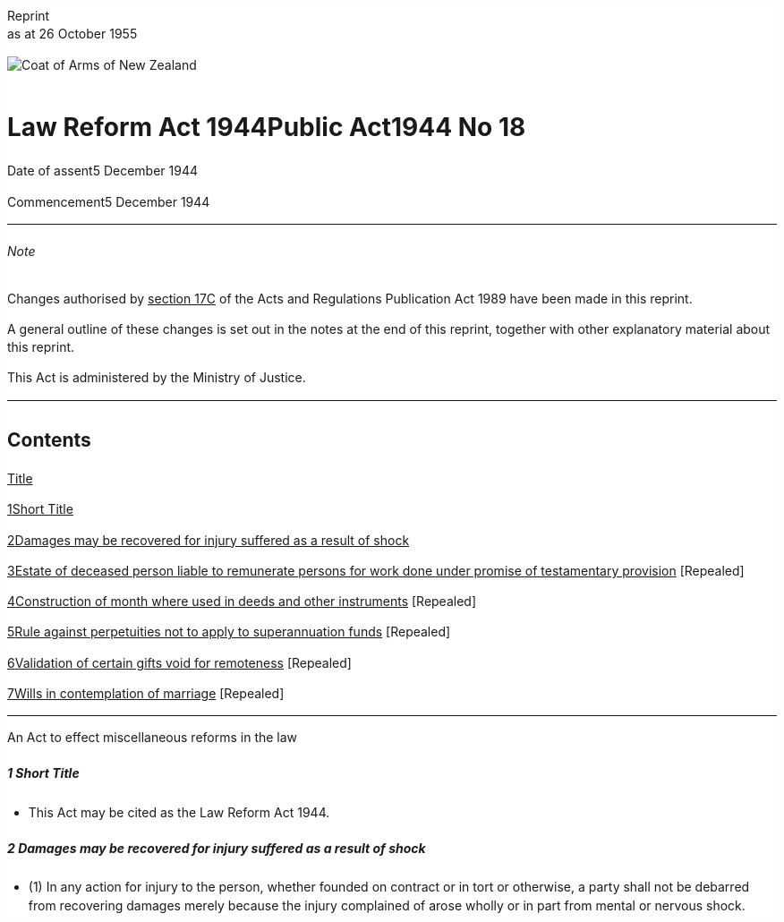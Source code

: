 Reprint  
as at 26 October 1955

![Coat of Arms of New Zealand](/images/leg-crest.jpg)

# Law Reform Act 1944Public Act1944 No 18

Date of assent5 December 1944

Commencement5 December 1944

---

###### Note

Changes authorised by [section 17C][0] of the Acts and Regulations Publication Act 1989 have been made in this reprint.

A general outline of these changes is set out in the notes at the end of this reprint, together with other explanatory material about this reprint.

This Act is administered by the Ministry of Justice.

---

## Contents

[Title][1]

[1][2][][2][Short Title][2]

[2][3][][3][Damages may be recovered for injury suffered as a result of shock][3]

[3][4][][4][Estate of deceased person liable to remunerate persons for work done under promise of testamentary provision][4] \[Repealed\]

[4][5][][5][Construction of month where used in deeds and other instruments][5] \[Repealed\]

[5][6][][6][Rule against perpetuities not to apply to superannuation funds][6] \[Repealed\]

[6][7][][7][Validation of certain gifts void for remoteness][7] \[Repealed\]

[7][8][][8][Wills in contemplation of marriage][8] \[Repealed\]

---

An Act to effect miscellaneous reforms in the law

##### 1 Short Title
    
*   This Act may be cited as the Law Reform Act 1944\.

##### 2 Damages may be recovered for injury suffered as a result of shock
    
*   (1) In any action for injury to the person, whether founded on contract or in tort or otherwise, a party shall not be debarred from recovering damages merely because the injury complained of arose wholly or in part from mental or nervous shock.
    

[0]: http://www.legislation.govt.nz/act/public/1944/0018/latest/link.aspx?id=DLM195466
[1]: http://www.legislation.govt.nz/act/public/1944/0018/latest/whole.html#DLM236909
[2]: http://www.legislation.govt.nz/act/public/1944/0018/latest/whole.html#DLM236911
[3]: http://www.legislation.govt.nz/act/public/1944/0018/latest/whole.html#DLM236912
[4]: http://www.legislation.govt.nz/act/public/1944/0018/latest/whole.html#DLM236914
[5]: http://www.legislation.govt.nz/act/public/1944/0018/latest/whole.html#DLM236916
[6]: http://www.legislation.govt.nz/act/public/1944/0018/latest/whole.html#DLM236918
[7]: http://www.legislation.govt.nz/act/public/1944/0018/latest/whole.html#DLM236920
[8]: http://www.legislation.govt.nz/act/public/1944/0018/latest/whole.html#DLM236922
[9]: http://www.legislation.govt.nz/act/public/1944/0018/latest/link.aspx?id=DLM258740
[10]: http://www.legislation.govt.nz/act/public/1944/0018/latest/link.aspx?id=DLM268977
[11]: http://www.pco.parliament.govt.nz/reprints/
[12]: http://www.legislation.govt.nz/act/public/1944/0018/latest/link.aspx?id=DLM195439
[13]: http://www.pco.parliament.govt.nz/editorial-conventions/
[14]: http://www.legislation.govt.nz/act/public/1944/0018/latest/link.aspx?id=DLM195468
[15]: http://www.legislation.govt.nz/act/public/1944/0018/latest/link.aspx?id=DLM195470